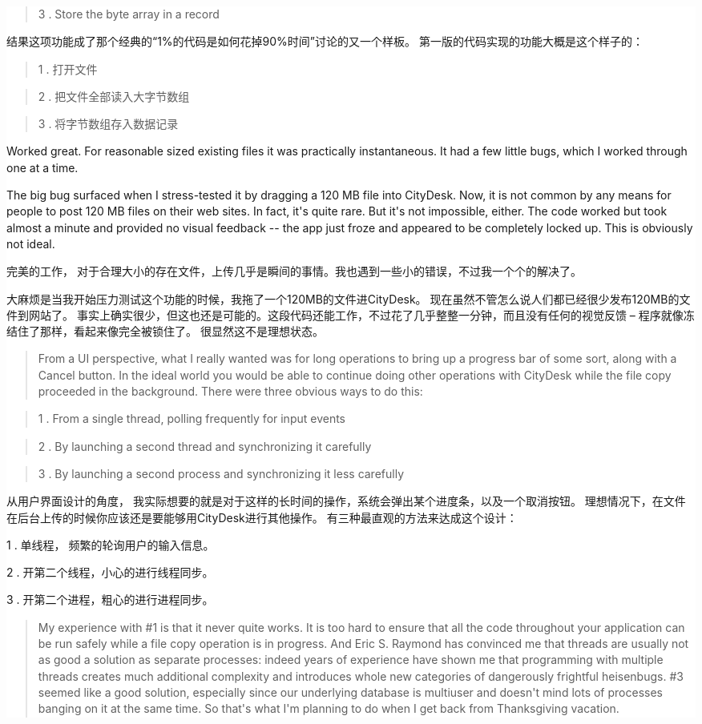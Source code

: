 
>  3 .	Store the byte array in a record



结果这项功能成了那个经典的“1%的代码是如何花掉90%时间”讨论的又一个样板。 第一版的代码实现的功能大概是这个样子的：


>  1 .	打开文件

>  2 .	把文件全部读入大字节数组

>  3 .	将字节数组存入数据记录


Worked great. For reasonable sized existing files it was practically instantaneous. It had a few little bugs, which I worked through one at a time.


The big bug surfaced when I stress-tested it by dragging a 120 MB file into CityDesk. Now, it is not common by any means for people to post 120 MB files on their web sites. In fact, it's quite rare. But it's not impossible, either. The code worked but took almost a minute and provided no visual feedback -- the app just froze and appeared to be completely locked up. This is obviously not ideal.


完美的工作， 对于合理大小的存在文件，上传几乎是瞬间的事情。我也遇到一些小的错误，不过我一个个的解决了。


大麻烦是当我开始压力测试这个功能的时候，我拖了一个120MB的文件进CityDesk。 现在虽然不管怎么说人们都已经很少发布120MB的文件到网站了。 事实上确实很少，但这也还是可能的。这段代码还能工作，不过花了几乎整整一分钟，而且没有任何的视觉反馈 – 程序就像冻结住了那样，看起来像完全被锁住了。 很显然这不是理想状态。



>From a UI perspective, what I really wanted was for long operations to bring up a progress bar of some sort, along with a Cancel button. In the ideal world you would be able to continue doing other operations with CityDesk while the file copy proceeded in the background. There were three obvious ways to do this:


>  1 .	From a single thread, polling frequently for input events

>  2 .	By launching a second thread and synchronizing it carefully

>  3 .	By launching a second process and synchronizing it less carefully


从用户界面设计的角度， 我实际想要的就是对于这样的长时间的操作，系统会弹出某个进度条，以及一个取消按钮。 理想情况下，在文件在后台上传的时候你应该还是要能够用CityDesk进行其他操作。 有三种最直观的方法来达成这个设计：


  1 .	单线程， 频繁的轮询用户的输入信息。

  2 .	开第二个线程，小心的进行线程同步。

  3 .	开第二个进程，粗心的进行进程同步。


>My experience with #1 is that it never quite works. It is too hard to ensure that all the code throughout your application can be run safely while a file copy operation is in progress. And Eric S. Raymond has convinced me that threads are usually not as good a solution as separate processes: indeed years of experience have shown me that programming with multiple threads creates much additional complexity and introduces whole new categories of dangerously frightful heisenbugs. #3 seemed like a good solution, especially since our underlying database is multiuser and doesn't mind lots of processes banging on it at the same time. So that's what I'm planning to do when I get back from Thanksgiving vacation.
